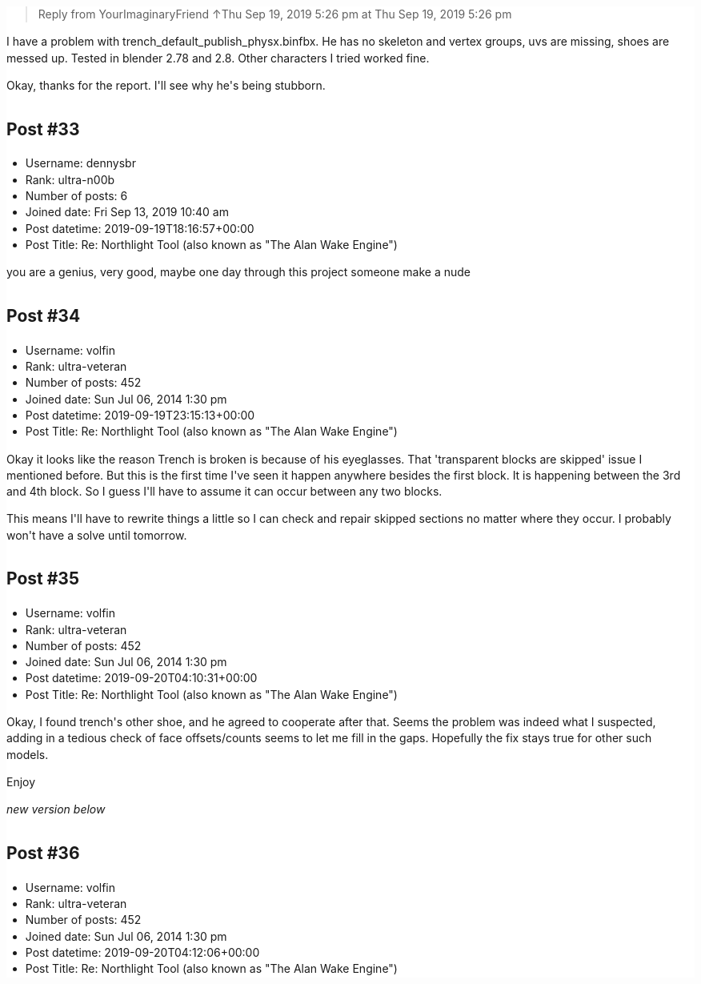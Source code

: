 > Reply from YourImaginaryFriend ↑Thu Sep 19, 2019 5:26 pm at Thu Sep 19, 2019 5:26 pm
>
> 
I have a problem with trench_default_publish_physx.binfbx. He has no skeleton and vertex groups, uvs are missing, shoes are messed up.
Tested in blender 2.78 and 2.8. Other characters I tried worked fine.

Okay, thanks for the report. I'll see why he's being stubborn.
## Post #33
- Username: dennysbr
- Rank: ultra-n00b
- Number of posts: 6
- Joined date: Fri Sep 13, 2019 10:40 am
- Post datetime: 2019-09-19T18:16:57+00:00
- Post Title: Re: Northlight Tool (also known as "The Alan Wake Engine")

you are a genius, very good, maybe one day through this project someone make a nude
## Post #34
- Username: volfin
- Rank: ultra-veteran
- Number of posts: 452
- Joined date: Sun Jul 06, 2014 1:30 pm
- Post datetime: 2019-09-19T23:15:13+00:00
- Post Title: Re: Northlight Tool (also known as "The Alan Wake Engine")

Okay it looks like the reason Trench is broken is because of his eyeglasses. That 'transparent blocks are skipped' issue I mentioned before.  But this is the first time I've seen it happen anywhere besides the first block. It is happening between the 3rd and 4th block. So I guess I'll have to assume it can occur between any two blocks.

This means I'll have to rewrite things a little so I can check and repair skipped sections no matter where they occur. I probably won't have a solve until tomorrow.
## Post #35
- Username: volfin
- Rank: ultra-veteran
- Number of posts: 452
- Joined date: Sun Jul 06, 2014 1:30 pm
- Post datetime: 2019-09-20T04:10:31+00:00
- Post Title: Re: Northlight Tool (also known as "The Alan Wake Engine")

Okay, I found trench's other shoe, and he agreed to cooperate after that.  Seems the problem was indeed what I suspected, adding in a tedious check of face offsets/counts seems to let me fill in the gaps.  Hopefully the fix stays true for other such models.



Enjoy

*new version below*
## Post #36
- Username: volfin
- Rank: ultra-veteran
- Number of posts: 452
- Joined date: Sun Jul 06, 2014 1:30 pm
- Post datetime: 2019-09-20T04:12:06+00:00
- Post Title: Re: Northlight Tool (also known as "The Alan Wake Engine")
